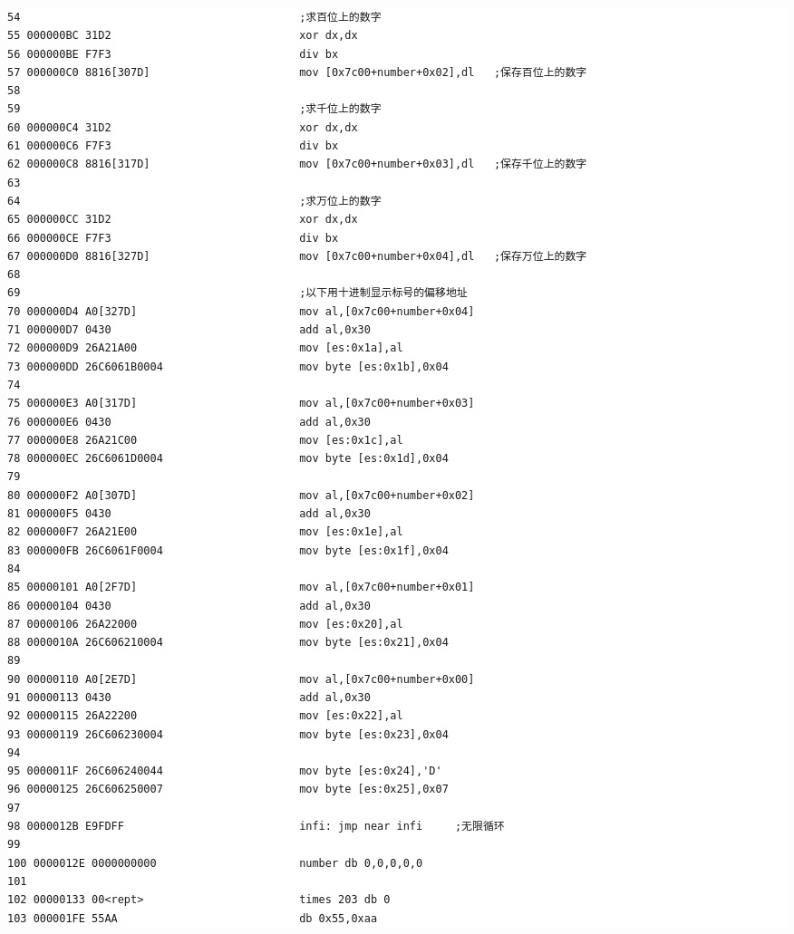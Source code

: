 ```c{.line-numbers}
54                                           ;求百位上的数字
55 000000BC 31D2                             xor dx,dx
56 000000BE F7F3                             div bx
57 000000C0 8816[307D]                       mov [0x7c00+number+0x02],dl   ;保存百位上的数字
58                                  
59                                           ;求千位上的数字
60 000000C4 31D2                             xor dx,dx
61 000000C6 F7F3                             div bx
62 000000C8 8816[317D]                       mov [0x7c00+number+0x03],dl   ;保存千位上的数字
63                                  
64                                           ;求万位上的数字 
65 000000CC 31D2                             xor dx,dx
66 000000CE F7F3                             div bx
67 000000D0 8816[327D]                       mov [0x7c00+number+0x04],dl   ;保存万位上的数字
68                                  
69                                           ;以下用十进制显示标号的偏移地址
70 000000D4 A0[327D]                         mov al,[0x7c00+number+0x04]
71 000000D7 0430                             add al,0x30
72 000000D9 26A21A00                         mov [es:0x1a],al
73 000000DD 26C6061B0004                     mov byte [es:0x1b],0x04
74                                           
75 000000E3 A0[317D]                         mov al,[0x7c00+number+0x03]
76 000000E6 0430                             add al,0x30
77 000000E8 26A21C00                         mov [es:0x1c],al
78 000000EC 26C6061D0004                     mov byte [es:0x1d],0x04
79                                           
80 000000F2 A0[307D]                         mov al,[0x7c00+number+0x02]
81 000000F5 0430                             add al,0x30
82 000000F7 26A21E00                         mov [es:0x1e],al
83 000000FB 26C6061F0004                     mov byte [es:0x1f],0x04
84                                  
85 00000101 A0[2F7D]                         mov al,[0x7c00+number+0x01]
86 00000104 0430                             add al,0x30
87 00000106 26A22000                         mov [es:0x20],al
88 0000010A 26C606210004                     mov byte [es:0x21],0x04
89                                  
90 00000110 A0[2E7D]                         mov al,[0x7c00+number+0x00]
91 00000113 0430                             add al,0x30
92 00000115 26A22200                         mov [es:0x22],al
93 00000119 26C606230004                     mov byte [es:0x23],0x04
94                                           
95 0000011F 26C606240044                     mov byte [es:0x24],'D'
96 00000125 26C606250007                     mov byte [es:0x25],0x07
97                                            
98 0000012B E9FDFF                           infi: jmp near infi     ;无限循环
99                                        
100 0000012E 0000000000                      number db 0,0,0,0,0
101                                    
102 00000133 00<rept>                        times 203 db 0
103 000001FE 55AA                            db 0x55,0xaa
```
